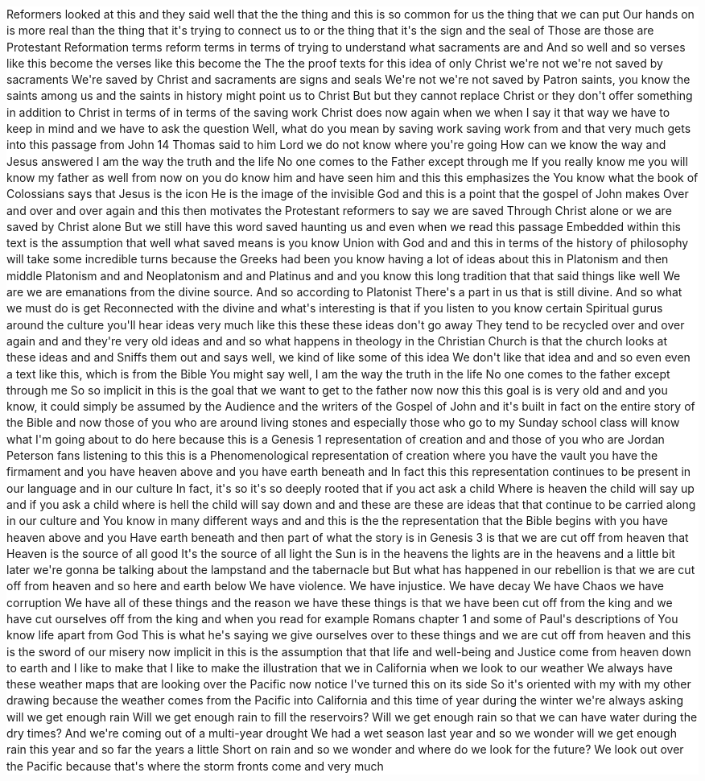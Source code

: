Reformers looked at this and they said well that the the thing and this is so common for us the thing that we can put Our hands on is more real than the thing that it's trying to connect us to or the thing that it's the sign and the seal of Those are those are Protestant Reformation terms reform terms in terms of trying to understand what sacraments are and And so well and so verses like this become the verses like this become the The the proof texts for this idea of only Christ we're not we're not saved by sacraments We're saved by Christ and sacraments are signs and seals We're not we're not saved by Patron saints, you know the saints among us and the saints in history might point us to Christ But but they cannot replace Christ or they don't offer something in addition to Christ in terms of in terms of the saving work Christ does now again when we when I say it that way we have to keep in mind and we have to ask the question Well, what do you mean by saving work saving work from and that very much gets into this passage from John 14 Thomas said to him Lord we do not know where you're going How can we know the way and Jesus answered I am the way the truth and the life No one comes to the Father except through me If you really know me you will know my father as well from now on you do know him and have seen him and this this emphasizes the You know what the book of Colossians says that Jesus is the icon He is the image of the invisible God and this is a point that the gospel of John makes Over and over and over again and this then motivates the Protestant reformers to say we are saved Through Christ alone or we are saved by Christ alone But we still have this word saved haunting us and even when we read this passage Embedded within this text is the assumption that well what saved means is you know Union with God and and this in terms of the history of philosophy will take some incredible turns because the Greeks had been you know having a lot of ideas about this in Platonism and then middle Platonism and and Neoplatonism and and Platinus and and you know this long tradition that that said things like well We are we are emanations from the divine source. And so according to Platonist There's a part in us that is still divine. And so what we must do is get Reconnected with the divine and what's interesting is that if you listen to you know certain Spiritual gurus around the culture you'll hear ideas very much like this these these ideas don't go away They tend to be recycled over and over again and and they're very old ideas and and so what happens in theology in the Christian Church is that the church looks at these ideas and and Sniffs them out and says well, we kind of like some of this idea We don't like that idea and and so even even a text like this, which is from the Bible You might say well, I am the way the truth in the life No one comes to the father except through me So so implicit in this is the goal that we want to get to the father now now this this goal is is very old and and you know, it could simply be assumed by the Audience and the writers of the Gospel of John and it's built in fact on the entire story of the Bible and now those of you who are around living stones and especially those who go to my Sunday school class will know what I'm going about to do here because this is a Genesis 1 representation of creation and and those of you who are Jordan Peterson fans listening to this this is a Phenomenological representation of creation where you have the vault you have the firmament and you have heaven above and you have earth beneath and In fact this this representation continues to be present in our language and in our culture In fact, it's so it's so deeply rooted that if you act ask a child Where is heaven the child will say up and if you ask a child where is hell the child will say down and and these are these are ideas that that continue to be carried along in our culture and You know in many different ways and and this is the the representation that the Bible begins with you have heaven above and you Have earth beneath and then part of what the story is in Genesis 3 is that we are cut off from heaven that Heaven is the source of all good It's the source of all light the Sun is in the heavens the lights are in the heavens and a little bit later we're gonna be talking about the lampstand and the tabernacle but But what has happened in our rebellion is that we are cut off from heaven and so here and earth below We have violence. We have injustice. We have decay We have Chaos we have corruption We have all of these things and the reason we have these things is that we have been cut off from the king and we have cut ourselves off from the king and when you read for example Romans chapter 1 and some of Paul's descriptions of You know life apart from God This is what he's saying we give ourselves over to these things and we are cut off from heaven and this is the sword of our misery now implicit in this is the assumption that that life and well-being and Justice come from heaven down to earth and I like to make that I like to make the illustration that we in California when we look to our weather We always have these weather maps that are looking over the Pacific now notice I've turned this on its side So it's oriented with my with my other drawing because the weather comes from the Pacific into California and this time of year during the winter we're always asking will we get enough rain Will we get enough rain to fill the reservoirs? Will we get enough rain so that we can have water during the dry times? And we're coming out of a multi-year drought We had a wet season last year and so we wonder will we get enough rain this year and so far the years a little Short on rain and so we wonder and where do we look for the future? We look out over the Pacific because that's where the storm fronts come and very much